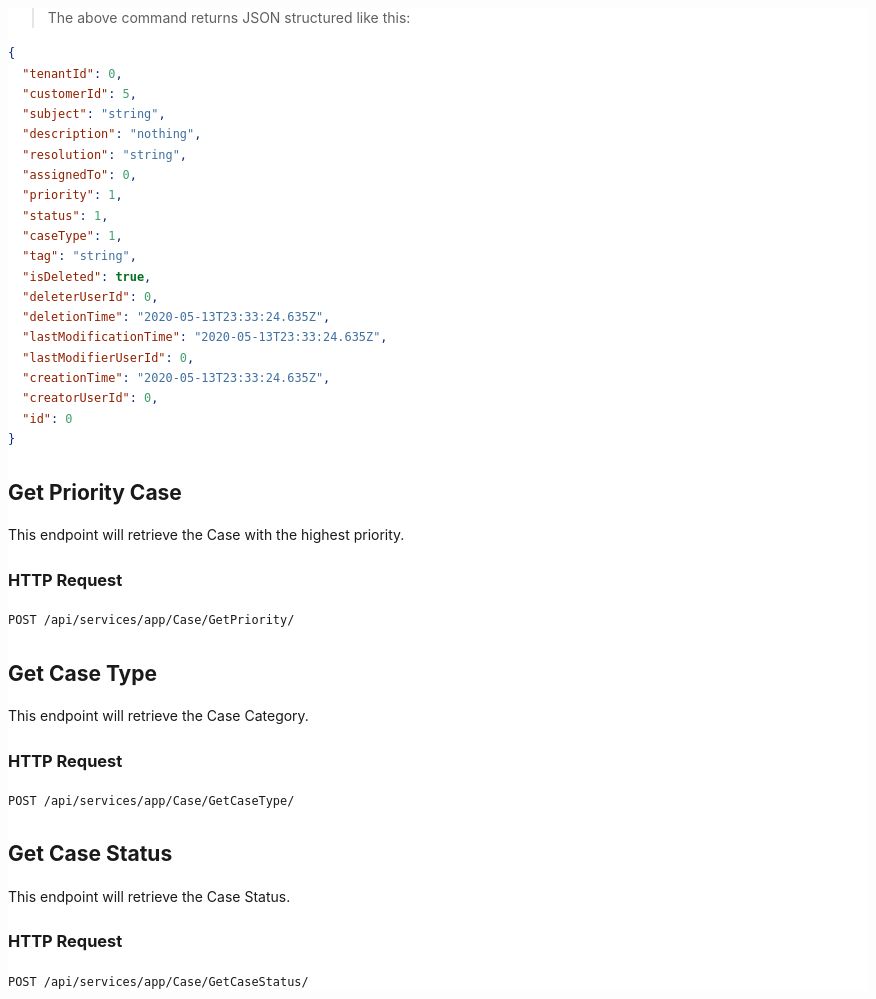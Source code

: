 > The above command returns JSON structured like this:

```json
{
  "tenantId": 0,
  "customerId": 5,
  "subject": "string",
  "description": "nothing",
  "resolution": "string",
  "assignedTo": 0,
  "priority": 1,
  "status": 1,
  "caseType": 1,
  "tag": "string",
  "isDeleted": true,
  "deleterUserId": 0,
  "deletionTime": "2020-05-13T23:33:24.635Z",
  "lastModificationTime": "2020-05-13T23:33:24.635Z",
  "lastModifierUserId": 0,
  "creationTime": "2020-05-13T23:33:24.635Z",
  "creatorUserId": 0,
  "id": 0
}
```

## Get Priority Case

This endpoint will retrieve the Case with the highest priority.

### HTTP Request

`POST /api/services/app/Case/GetPriority/`

## Get Case Type

This endpoint will retrieve the Case Category.

### HTTP Request

`POST /api/services/app/Case/GetCaseType/`

## Get Case Status

This endpoint will retrieve the Case Status.

### HTTP Request

`POST /api/services/app/Case/GetCaseStatus/`